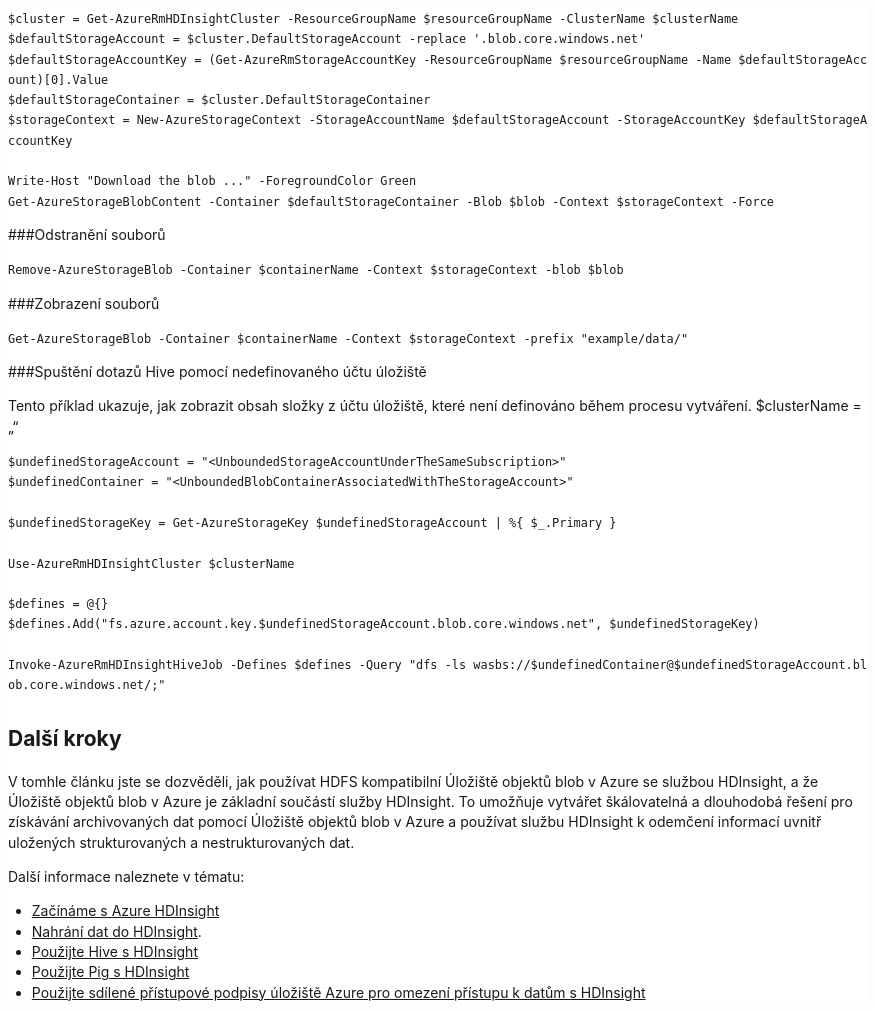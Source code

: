     $cluster = Get-AzureRmHDInsightCluster -ResourceGroupName $resourceGroupName -ClusterName $clusterName
    $defaultStorageAccount = $cluster.DefaultStorageAccount -replace '.blob.core.windows.net'
    $defaultStorageAccountKey = (Get-AzureRmStorageAccountKey -ResourceGroupName $resourceGroupName -Name $defaultStorageAccount)[0].Value
    $defaultStorageContainer = $cluster.DefaultStorageContainer
    $storageContext = New-AzureStorageContext -StorageAccountName $defaultStorageAccount -StorageAccountKey $defaultStorageAccountKey 
    
    Write-Host "Download the blob ..." -ForegroundColor Green
    Get-AzureStorageBlobContent -Container $defaultStorageContainer -Blob $blob -Context $storageContext -Force

###Odstranění souborů


    Remove-AzureStorageBlob -Container $containerName -Context $storageContext -blob $blob

###Zobrazení souborů

    Get-AzureStorageBlob -Container $containerName -Context $storageContext -prefix "example/data/"

###Spuštění dotazů Hive pomocí nedefinovaného účtu úložiště

Tento příklad ukazuje, jak zobrazit obsah složky z účtu úložiště, které není definováno během procesu vytváření.
$clusterName = „<HDInsightClusterName>“

    $undefinedStorageAccount = "<UnboundedStorageAccountUnderTheSameSubscription>"
    $undefinedContainer = "<UnboundedBlobContainerAssociatedWithTheStorageAccount>"

    $undefinedStorageKey = Get-AzureStorageKey $undefinedStorageAccount | %{ $_.Primary }

    Use-AzureRmHDInsightCluster $clusterName

    $defines = @{}
    $defines.Add("fs.azure.account.key.$undefinedStorageAccount.blob.core.windows.net", $undefinedStorageKey)

    Invoke-AzureRmHDInsightHiveJob -Defines $defines -Query "dfs -ls wasbs://$undefinedContainer@$undefinedStorageAccount.blob.core.windows.net/;"

## Další kroky

V tomhle článku jste se dozvěděli, jak používat HDFS kompatibilní Úložiště objektů blob v Azure se službou HDInsight, a že Úložiště objektů blob v Azure je základní součástí služby HDInsight. To umožňuje vytvářet škálovatelná a dlouhodobá řešení pro získávání archivovaných dat pomocí Úložiště objektů blob v Azure a používat službu HDInsight k odemčení informací uvnitř uložených strukturovaných a nestrukturovaných dat.

Další informace naleznete v tématu:

* [Začínáme s Azure HDInsight][hdinsight-get-started]
* [Nahrání dat do HDInsight][hdinsight-upload-data].
* [Použijte Hive s HDInsight][hdinsight-use-hive]
* [Použijte Pig s HDInsight][hdinsight-use-pig]
* [Použijte sdílené přístupové podpisy úložiště Azure pro omezení přístupu k datům s HDInsight][hdinsight-use-sas]


[hdinsight-use-sas]: hdinsight-storage-sharedaccesssignature-permissions.md
[powershell-install]: ../powershell-install-configure.md
[hdinsight-creation]: hdinsight-provision-clusters.md
[hdinsight-get-started]: hdinsight-hadoop-tutorial-get-started-windows.md
[hdinsight-upload-data]: hdinsight-upload-data.md
[hdinsight-use-hive]: hdinsight-use-hive.md
[hdinsight-use-pig]: hdinsight-use-pig.md
[blob-storage-restAPI]: http://msdn.microsoft.com/library/windowsazure/dd135733.aspx
[azure-storage-create]: ../storage/storage-create-storage-account.md
[img-hdi-powershell-blobcommands]: ./media/hdinsight-hadoop-use-blob-storage/HDI.PowerShell.BlobCommands.png
[img-hdi-quick-create]: ./media/hdinsight-hadoop-use-blob-storage/HDI.QuickCreateCluster.png
[img-hdi-custom-create-storage-account]: ./media/hdinsight-hadoop-use-blob-storage/HDI.CustomCreateStorageAccount.png  